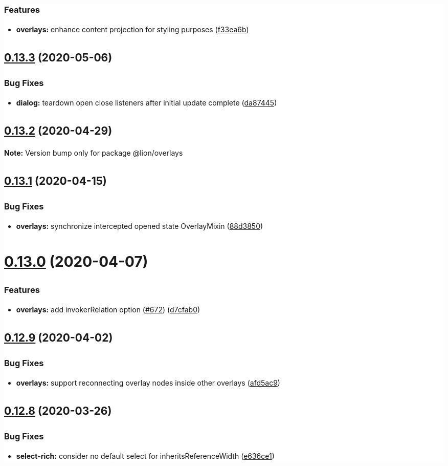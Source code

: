 ### Features

- **overlays:** enhance content projection for styling purposes ([f33ea6b](https://github.com/ing-bank/lion/commit/f33ea6b0b0dca88d006762ec5110e5845a73d219))

## [0.13.3](https://github.com/ing-bank/lion/compare/@lion/overlays@0.13.2...@lion/overlays@0.13.3) (2020-05-06)

### Bug Fixes

- **dialog:** teardown open close listeners after initial update complete ([da87445](https://github.com/ing-bank/lion/commit/da87445f33f4a168449ef6e37fc4244f16a0dc00))

## [0.13.2](https://github.com/ing-bank/lion/compare/@lion/overlays@0.13.1...@lion/overlays@0.13.2) (2020-04-29)

**Note:** Version bump only for package @lion/overlays

## [0.13.1](https://github.com/ing-bank/lion/compare/@lion/overlays@0.13.0...@lion/overlays@0.13.1) (2020-04-15)

### Bug Fixes

- **overlays:** synchronize intercepted opened state OverlayMixin ([88d3850](https://github.com/ing-bank/lion/commit/88d3850d5ddcbd98f94a1950bfd096dc76ddc90f))

# [0.13.0](https://github.com/ing-bank/lion/compare/@lion/overlays@0.12.9...@lion/overlays@0.13.0) (2020-04-07)

### Features

- **overlays:** add invokerRelation option ([#672](https://github.com/ing-bank/lion/issues/672)) ([d7cfab0](https://github.com/ing-bank/lion/commit/d7cfab016fa8526f0a3ce5be4d77fb306accbc6e))

## [0.12.9](https://github.com/ing-bank/lion/compare/@lion/overlays@0.12.8...@lion/overlays@0.12.9) (2020-04-02)

### Bug Fixes

- **overlays:** support reconnecting overlay nodes inside other overlays ([afd5ac9](https://github.com/ing-bank/lion/commit/afd5ac96cc100d86acd88c4b225039dc47fe8773))

## [0.12.8](https://github.com/ing-bank/lion/compare/@lion/overlays@0.12.7...@lion/overlays@0.12.8) (2020-03-26)

### Bug Fixes

- **select-rich:** consider no default select for inheritsReferenceWidth ([e636ce1](https://github.com/ing-bank/lion/commit/e636ce1f9c12c35a0885aa6e991d9554c944def5))

